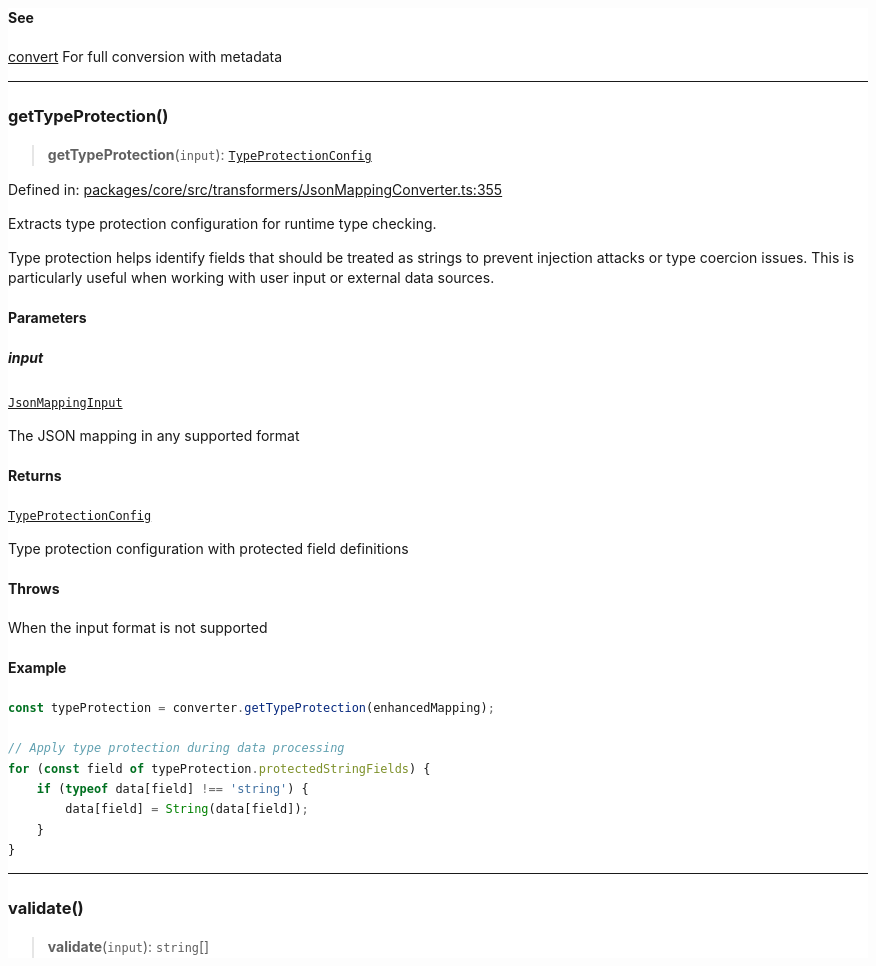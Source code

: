 #### See

[convert](#convert) For full conversion with metadata

***

### getTypeProtection()

> **getTypeProtection**(`input`): [`TypeProtectionConfig`](../interfaces/TypeProtectionConfig.md)

Defined in: [packages/core/src/transformers/JsonMappingConverter.ts:355](https://github.com/mk3008/rawsql-ts/blob/3b53f17d700cf976ce5c49b674a04b41eeb14c40/packages/core/src/transformers/JsonMappingConverter.ts#L355)

Extracts type protection configuration for runtime type checking.

Type protection helps identify fields that should be treated as strings
to prevent injection attacks or type coercion issues. This is particularly
useful when working with user input or external data sources.

#### Parameters

##### input

[`JsonMappingInput`](../type-aliases/JsonMappingInput.md)

The JSON mapping in any supported format

#### Returns

[`TypeProtectionConfig`](../interfaces/TypeProtectionConfig.md)

Type protection configuration with protected field definitions

#### Throws

When the input format is not supported

#### Example

```typescript
const typeProtection = converter.getTypeProtection(enhancedMapping);

// Apply type protection during data processing
for (const field of typeProtection.protectedStringFields) {
    if (typeof data[field] !== 'string') {
        data[field] = String(data[field]);
    }
}
```

***

### validate()

> **validate**(`input`): `string`[]

